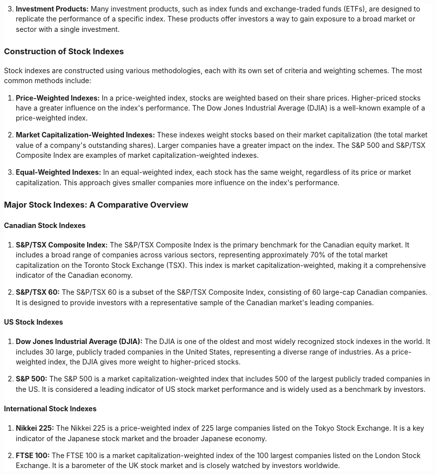 3. **Investment Products:** Many investment products, such as index funds and exchange-traded funds (ETFs), are designed to replicate the performance of a specific index. These products offer investors a way to gain exposure to a broad market or sector with a single investment.

### Construction of Stock Indexes

Stock indexes are constructed using various methodologies, each with its own set of criteria and weighting schemes. The most common methods include:

1. **Price-Weighted Indexes:** In a price-weighted index, stocks are weighted based on their share prices. Higher-priced stocks have a greater influence on the index's performance. The Dow Jones Industrial Average (DJIA) is a well-known example of a price-weighted index.

2. **Market Capitalization-Weighted Indexes:** These indexes weight stocks based on their market capitalization (the total market value of a company's outstanding shares). Larger companies have a greater impact on the index. The S&P 500 and S&P/TSX Composite Index are examples of market capitalization-weighted indexes.

3. **Equal-Weighted Indexes:** In an equal-weighted index, each stock has the same weight, regardless of its price or market capitalization. This approach gives smaller companies more influence on the index's performance.

### Major Stock Indexes: A Comparative Overview

#### Canadian Stock Indexes

1. **S&P/TSX Composite Index:** The S&P/TSX Composite Index is the primary benchmark for the Canadian equity market. It includes a broad range of companies across various sectors, representing approximately 70% of the total market capitalization on the Toronto Stock Exchange (TSX). This index is market capitalization-weighted, making it a comprehensive indicator of the Canadian economy.

2. **S&P/TSX 60:** The S&P/TSX 60 is a subset of the S&P/TSX Composite Index, consisting of 60 large-cap Canadian companies. It is designed to provide investors with a representative sample of the Canadian market's leading companies.

#### US Stock Indexes

1. **Dow Jones Industrial Average (DJIA):** The DJIA is one of the oldest and most widely recognized stock indexes in the world. It includes 30 large, publicly traded companies in the United States, representing a diverse range of industries. As a price-weighted index, the DJIA gives more weight to higher-priced stocks.

2. **S&P 500:** The S&P 500 is a market capitalization-weighted index that includes 500 of the largest publicly traded companies in the US. It is considered a leading indicator of US stock market performance and is widely used as a benchmark by investors.

#### International Stock Indexes

1. **Nikkei 225:** The Nikkei 225 is a price-weighted index of 225 large companies listed on the Tokyo Stock Exchange. It is a key indicator of the Japanese stock market and the broader Japanese economy.

2. **FTSE 100:** The FTSE 100 is a market capitalization-weighted index of the 100 largest companies listed on the London Stock Exchange. It is a barometer of the UK stock market and is closely watched by investors worldwide.
